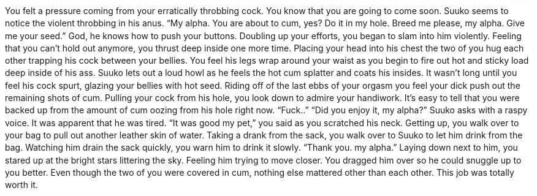 You felt a pressure coming from your erratically throbbing cock. 
You know that you are going to come soon.
Suuko seems to notice the violent throbbing in his anus.
“My alpha. You are about to cum, yes? Do it in my hole. Breed me please, my alpha. Give me your seed.”
God, he knows how to push your buttons.
Doubling up your efforts, you began to slam into him violently.
Feeling that you can’t hold out anymore, you thrust deep inside one more time.
Placing your head into his chest the two of you hug each other trapping his cock between your bellies.
You feel his legs wrap around your waist as you begin to fire out hot and sticky load deep inside of his ass.
Suuko lets out a loud howl as he feels the hot cum splatter and coats his insides.
It wasn’t long until you feel his cock spurt, glazing your bellies with hot seed.
Riding off of the last ebbs of your orgasm you feel your dick push out the remaining shots of cum. 
Pulling your cock from his hole, you look down to admire your handiwork.
It’s easy to tell that you were backed up from the amount of cum oozing from his hole right now.
“Fuck..”
“Did you enjoy it, my alpha?” Suuko asks with a raspy voice.
It was apparent that he was tired.
“It was good my pet,” you said as you scratched his neck.
Getting up, you walk over to your bag to pull out another leather skin of water.
Taking a drank from the sack, you walk over to Suuko to let him drink from the bag.
Watching him drain the sack quickly, you warn him to drink it slowly.
“Thank you. my alpha.”
Laying down next to him, you stared up at the bright stars littering the sky.
Feeling him trying to move closer.
You dragged him over so he could snuggle up to you better.
Even though the two of you were covered in cum, nothing else mattered other than each other.
This job was totally worth it.
